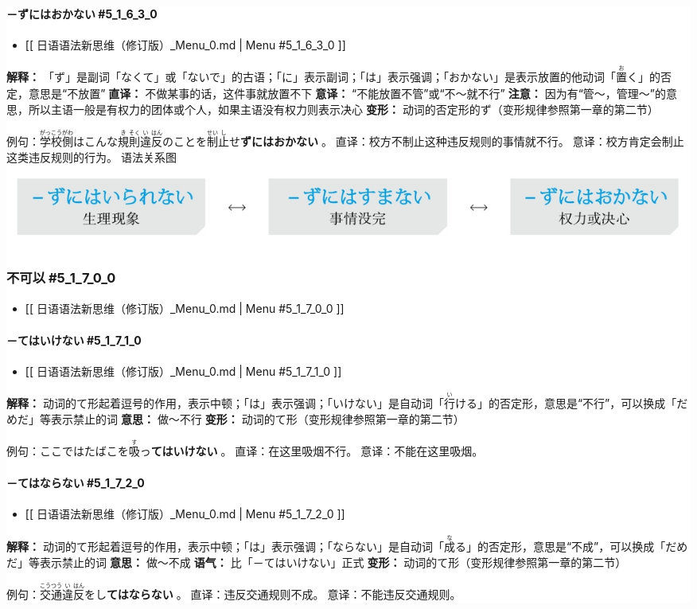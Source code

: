 #### －ずにはおかない #5_1_6_3_0
* [[ 日语语法新思维（修订版）_Menu_0.md | Menu #5_1_6_3_0 ]]

**解释：** 「ず」是副词「なくて」或「ないで」的古语；「に」表示副词；「は」表示强调；「おかない」是表示放置的他动词「<ruby>置<rp>(</rp><rt>お</rt><rp>)</rp></ruby>く」的否定，意思是“不放置”
**直译：** 不做某事的话，这件事就放置不下
**意译：** “不能放置不管”或“不～就不行”
**注意：** 因为有“管～，管理～”的意思，所以主语一般是有权力的团体或个人，如果主语没有权力则表示决心
**变形：** 动词的否定形的ず（变形规律参照第一章的第二节）

例句：<ruby>学<rp>(</rp><rt>がっ</rt><rp>)</rp></ruby><ruby>校<rp>(</rp><rt>こう</rt><rp>)</rp></ruby><ruby>側<rp>(</rp><rt>がわ</rt><rp>)</rp></ruby>はこんな<ruby>規<rp>(</rp><rt>き</rt><rp>)</rp></ruby><ruby>則<rp>(</rp><rt>そく</rt><rp>)</rp></ruby><ruby>違<rp>(</rp><rt>い</rt><rp>)</rp></ruby><ruby>反<rp>(</rp><rt>はん</rt><rp>)</rp></ruby>のことを<ruby>制<rp>(</rp><rt>せい</rt><rp>)</rp></ruby><ruby>止<rp>(</rp><rt>し</rt><rp>)</rp></ruby>せ**ずにはおかない** 。
直译：校方不制止这种违反规则的事情就不行。
意译：校方肯定会制止这类违反规则的行为。
语法关系图
![](images/00026.jpeg)

### 不可以 #5_1_7_0_0
* [[ 日语语法新思维（修订版）_Menu_0.md | Menu #5_1_7_0_0 ]]


#### －てはいけない #5_1_7_1_0
* [[ 日语语法新思维（修订版）_Menu_0.md | Menu #5_1_7_1_0 ]]

**解释：** 动词的て形起着逗号的作用，表示中顿；「は」表示强调；「いけない」是自动词「<ruby>行<rp>(</rp><rt>い</rt><rp>)</rp></ruby>ける」的否定形，意思是“不行”，可以换成「だめだ」等表示禁止的词
**意思：** 做～不行
**变形：** 动词的て形（变形规律参照第一章的第二节）

例句：ここではたばこを<ruby>吸<rp>(</rp><rt>す</rt><rp>)</rp></ruby>っ**てはいけない** 。
直译：在这里吸烟不行。
意译：不能在这里吸烟。

#### －てはならない #5_1_7_2_0
* [[ 日语语法新思维（修订版）_Menu_0.md | Menu #5_1_7_2_0 ]]

**解释：** 动词的て形起着逗号的作用，表示中顿；「は」表示强调；「ならない」是自动词「<ruby>成<rp>(</rp><rt>な</rt><rp>)</rp></ruby>る」的否定形，意思是“不成”，可以换成「だめだ」等表示禁止的词
**意思：** 做～不成
**语气：** 比「－てはいけない」正式
**变形：** 动词的て形（变形规律参照第一章的第二节）

例句：<ruby>交<rp>(</rp><rt>こう</rt><rp>)</rp></ruby><ruby>通<rp>(</rp><rt>つう</rt><rp>)</rp></ruby><ruby>違<rp>(</rp><rt>い</rt><rp>)</rp></ruby><ruby>反<rp>(</rp><rt>はん</rt><rp>)</rp></ruby>をし**てはならない** 。
直译：违反交通规则不成。
意译：不能违反交通规则。
